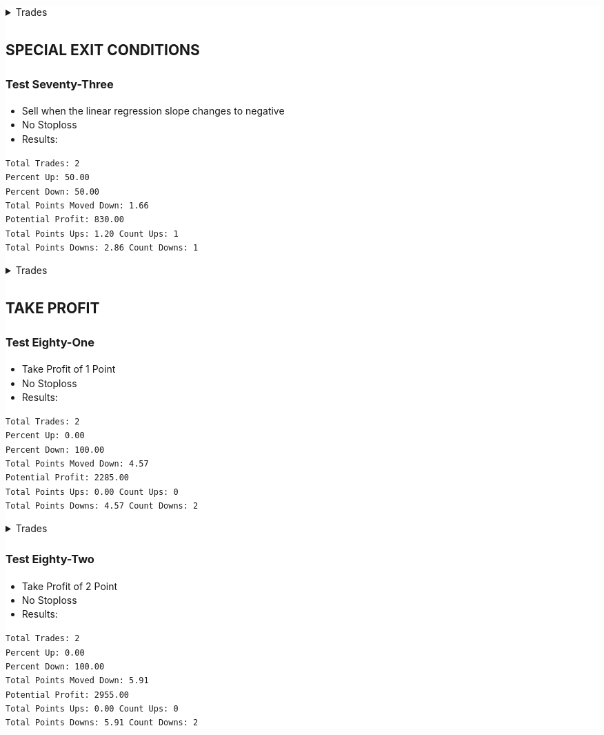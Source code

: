 <details><summary>Trades</summary></details>

## SPECIAL EXIT CONDITIONS 

### Test Seventy-Three
* Sell when the linear regression slope changes to negative
* No Stoploss
* Results:
```
Total Trades: 2
Percent Up: 50.00
Percent Down: 50.00
Total Points Moved Down: 1.66
Potential Profit: 830.00
Total Points Ups: 1.20 Count Ups: 1
Total Points Downs: 2.86 Count Downs: 1
```

<details><summary>Trades</summary></details>

## TAKE PROFIT

### Test Eighty-One
* Take Profit of 1 Point
* No Stoploss
* Results:
```
Total Trades: 2
Percent Up: 0.00
Percent Down: 100.00
Total Points Moved Down: 4.57
Potential Profit: 2285.00
Total Points Ups: 0.00 Count Ups: 0
Total Points Downs: 4.57 Count Downs: 2
```

<details><summary>Trades</summary></details>

### Test Eighty-Two
* Take Profit of 2 Point
* No Stoploss
* Results:
```
Total Trades: 2
Percent Up: 0.00
Percent Down: 100.00
Total Points Moved Down: 5.91
Potential Profit: 2955.00
Total Points Ups: 0.00 Count Ups: 0
Total Points Downs: 5.91 Count Downs: 2
```
